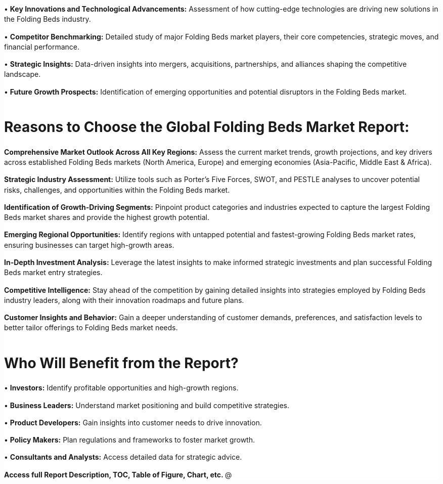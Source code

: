 • <strong>Key Innovations and Technological Advancements:</strong> Assessment of how cutting-edge technologies are driving new solutions in the Folding Beds industry.

• <strong>Competitor Benchmarking:</strong> Detailed study of major Folding Beds market players, their core competencies, strategic moves, and financial performance.

• <strong>Strategic Insights:</strong> Data-driven insights into mergers, acquisitions, partnerships, and alliances shaping the competitive landscape.

• <strong>Future Growth Prospects:</strong> Identification of emerging opportunities and potential disruptors in the Folding Beds market.

# <strong>Reasons to Choose the Global Folding Beds Market Report:</strong>

<strong>Comprehensive Market Outlook Across All Key Regions:</strong>
Assess the current market trends, growth projections, and key drivers across established Folding Beds markets (North America, Europe) and emerging economies (Asia-Pacific, Middle East & Africa).

<strong>Strategic Industry Assessment:</strong>
Utilize tools such as Porter’s Five Forces, SWOT, and PESTLE analyses to uncover potential risks, challenges, and opportunities within the Folding Beds market.

<strong>Identification of Growth-Driving Segments:</strong>
Pinpoint product categories and industries expected to capture the largest Folding Beds market shares and provide the highest growth potential.

<strong>Emerging Regional Opportunities:</strong>
Identify regions with untapped potential and fastest-growing Folding Beds market rates, ensuring businesses can target high-growth areas.

<strong>In-Depth Investment Analysis:</strong>
Leverage the latest insights to make informed strategic investments and plan successful Folding Beds market entry strategies.

<strong>Competitive Intelligence:</strong>
Stay ahead of the competition by gaining detailed insights into strategies employed by Folding Beds industry leaders, along with their innovation roadmaps and future plans.

<strong>Customer Insights and Behavior:</strong>
Gain a deeper understanding of customer demands, preferences, and satisfaction levels to better tailor offerings to Folding Beds market needs.

# <strong>Who Will Benefit from the Report?</strong>

• <strong>Investors:</strong> Identify profitable opportunities and high-growth regions.

• <strong>Business Leaders:</strong> Understand market positioning and build competitive strategies.

• <strong>Product Developers:</strong> Gain insights into customer needs to drive innovation.

• <strong>Policy Makers:</strong> Plan regulations and frameworks to foster market growth.

• <strong>Consultants and Analysts:</strong> Access detailed data for strategic advice.
</ul>
<strong>Access full Report Description, TOC, Table of Figure, Chart, etc. </strong>@  <a href= style=color:#0000ff;></a></font>
